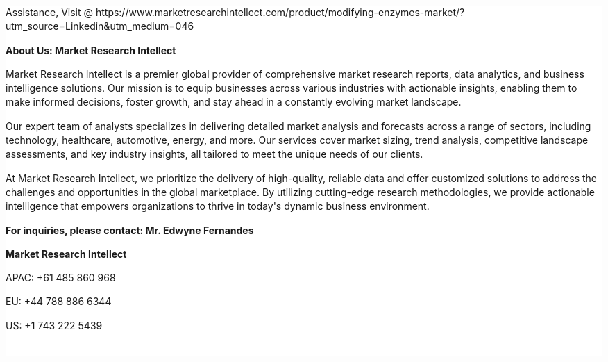 Assistance, Visit @</strong>&nbsp;<a href="https://www.marketresearchintellect.com/product/modifying-enzymes-market/?utm_source=Linkedin&utm_medium=046">https://www.marketresearchintellect.com/product/modifying-enzymes-market/?utm_source=Linkedin&utm_medium=046</a></span></p><p><strong>About Us: Market Research Intellect</strong></p><p>Market Research Intellect is a premier global provider of comprehensive market research reports, data analytics, and business intelligence solutions. Our mission is to equip businesses across various industries with actionable insights, enabling them to make informed decisions, foster growth, and stay ahead in a constantly evolving market landscape.</p><p>Our expert team of analysts specializes in delivering detailed market analysis and forecasts across a range of sectors, including technology, healthcare, automotive, energy, and more. Our services cover market sizing, trend analysis, competitive landscape assessments, and key industry insights, all tailored to meet the unique needs of our clients.</p><p>At Market Research Intellect, we prioritize the delivery of high-quality, reliable data and offer customized solutions to address the challenges and opportunities in the global marketplace. By utilizing cutting-edge research methodologies, we provide actionable intelligence that empowers organizations to thrive in today's dynamic business environment.</p><p><strong>For inquiries, please contact: Mr. Edwyne Fernandes</strong></p><p><strong>Market Research Intellect</strong></p><p>APAC: +61 485 860 968</p><p>EU: +44 788 886 6344</p><p>US: +1 743 222 5439</p></div><div class="article-main__content" data-test-id="publishing-text-block">&nbsp;</div>
